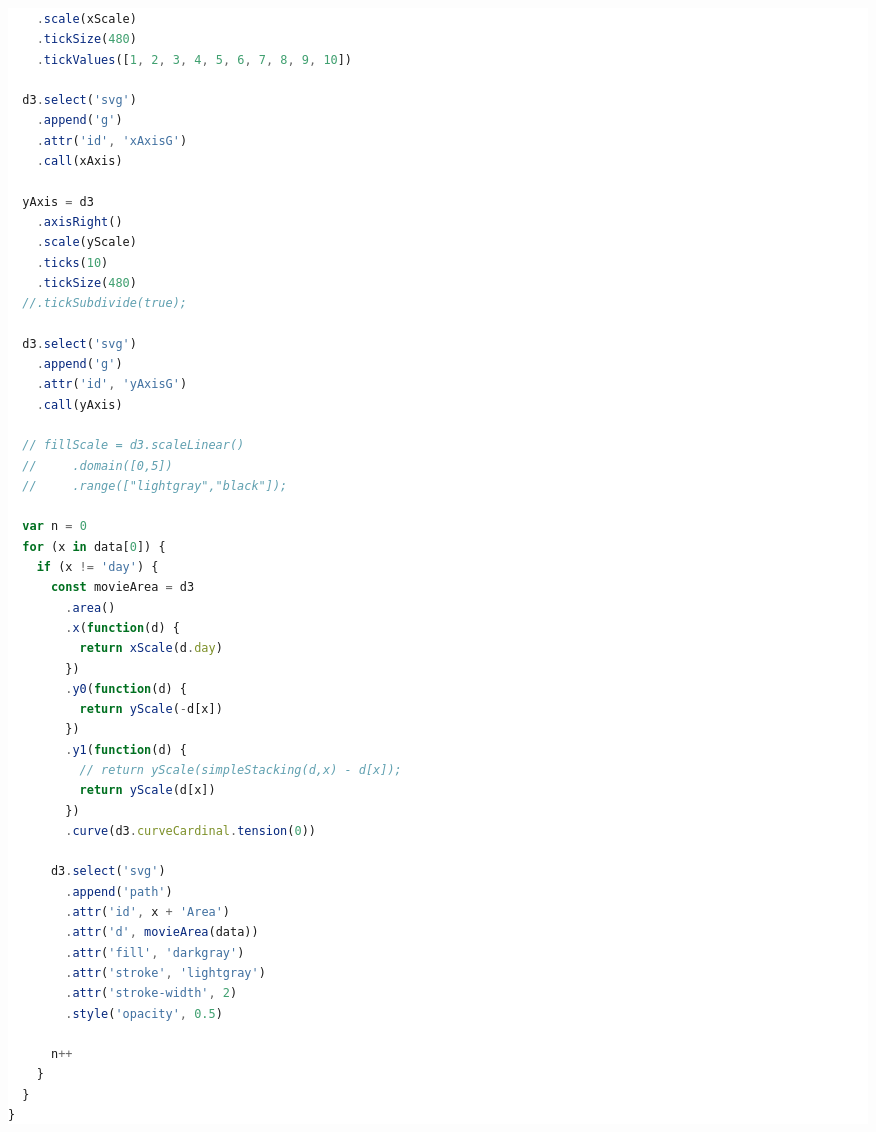 ```javascript
    .scale(xScale)
    .tickSize(480)
    .tickValues([1, 2, 3, 4, 5, 6, 7, 8, 9, 10])

  d3.select('svg')
    .append('g')
    .attr('id', 'xAxisG')
    .call(xAxis)

  yAxis = d3
    .axisRight()
    .scale(yScale)
    .ticks(10)
    .tickSize(480)
  //.tickSubdivide(true);

  d3.select('svg')
    .append('g')
    .attr('id', 'yAxisG')
    .call(yAxis)

  // fillScale = d3.scaleLinear()
  //     .domain([0,5])
  //     .range(["lightgray","black"]);

  var n = 0
  for (x in data[0]) {
    if (x != 'day') {
      const movieArea = d3
        .area()
        .x(function(d) {
          return xScale(d.day)
        })
        .y0(function(d) {
          return yScale(-d[x])
        })
        .y1(function(d) {
          // return yScale(simpleStacking(d,x) - d[x]);
          return yScale(d[x])
        })
        .curve(d3.curveCardinal.tension(0))

      d3.select('svg')
        .append('path')
        .attr('id', x + 'Area')
        .attr('d', movieArea(data))
        .attr('fill', 'darkgray')
        .attr('stroke', 'lightgray')
        .attr('stroke-width', 2)
        .style('opacity', 0.5)

      n++
    }
  }
}
```
